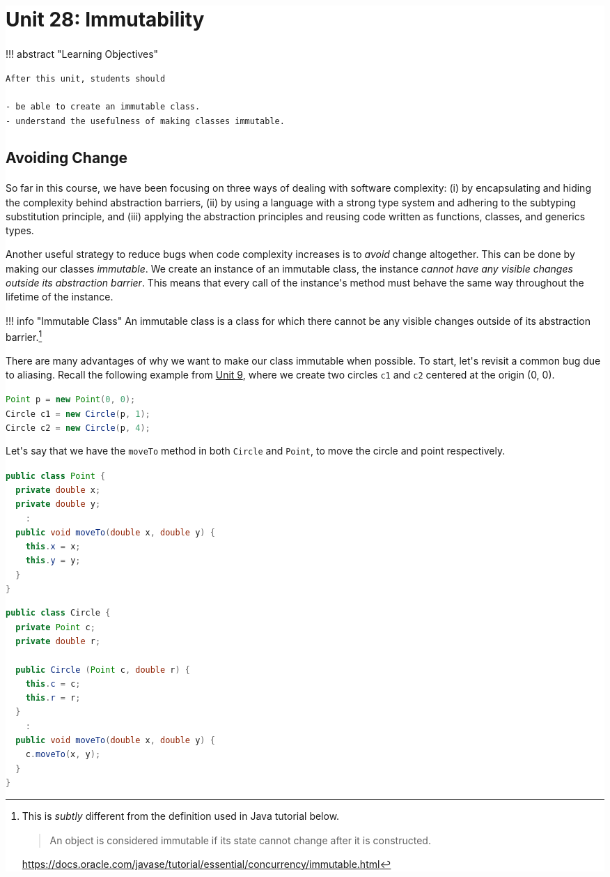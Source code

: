 # Unit 28: Immutability

!!! abstract "Learning Objectives"

    After this unit, students should

    - be able to create an immutable class.
    - understand the usefulness of making classes immutable.

## Avoiding Change

So far in this course, we have been focusing on three ways of dealing with software complexity: (i) by encapsulating and hiding the complexity behind abstraction barriers, (ii) by using a language with a strong type system and adhering to the subtyping substitution principle, and (iii) applying the abstraction principles and reusing code written as functions, classes, and generics types.

Another useful strategy to reduce bugs when code complexity increases is to _avoid_ change altogether.  This can be done by making our classes _immutable_. We create an instance of an immutable class, the instance _cannot have any visible changes outside its abstraction barrier_.  This means that every call of the instance's method must behave the same way throughout the lifetime of the instance.

!!! info "Immutable Class"
    An immutable class is a class for which there cannot be any visible changes outside of its abstraction barrier.[^1]

[^1]: This is _subtly_ different from the definition used in Java tutorial below.

    > An object is considered immutable if its state cannot change after it is constructed. 

    https://docs.oracle.com/javase/tutorial/essential/concurrency/immutable.html

There are many advantages of why we want to make our class immutable when possible.  To start, let's revisit a common bug due to aliasing.  Recall the following example from [Unit 9](09-composition.md),  where we create two circles `c1` and `c2` centered at the origin (0, 0).

```Java
Point p = new Point(0, 0);
Circle c1 = new Circle(p, 1);
Circle c2 = new Circle(p, 4);
```

Let's say that we have the `moveTo` method in both `Circle` and `Point`, to move the circle and point respectively.

```Java title="Mutable Point" hl_lines="5"
public class Point {
  private double x;
  private double y;
    :
  public void moveTo(double x, double y) {
    this.x = x;
    this.y = y;
  }
}
```

```Java title="Mutable Circle" hl_lines="10"
public class Circle {
  private Point c;
  private double r;

  public Circle (Point c, double r) {
    this.c = c;
    this.r = r;
  }
    :
  public void moveTo(double x, double y) {
    c.moveTo(x, y);
  }
}
```